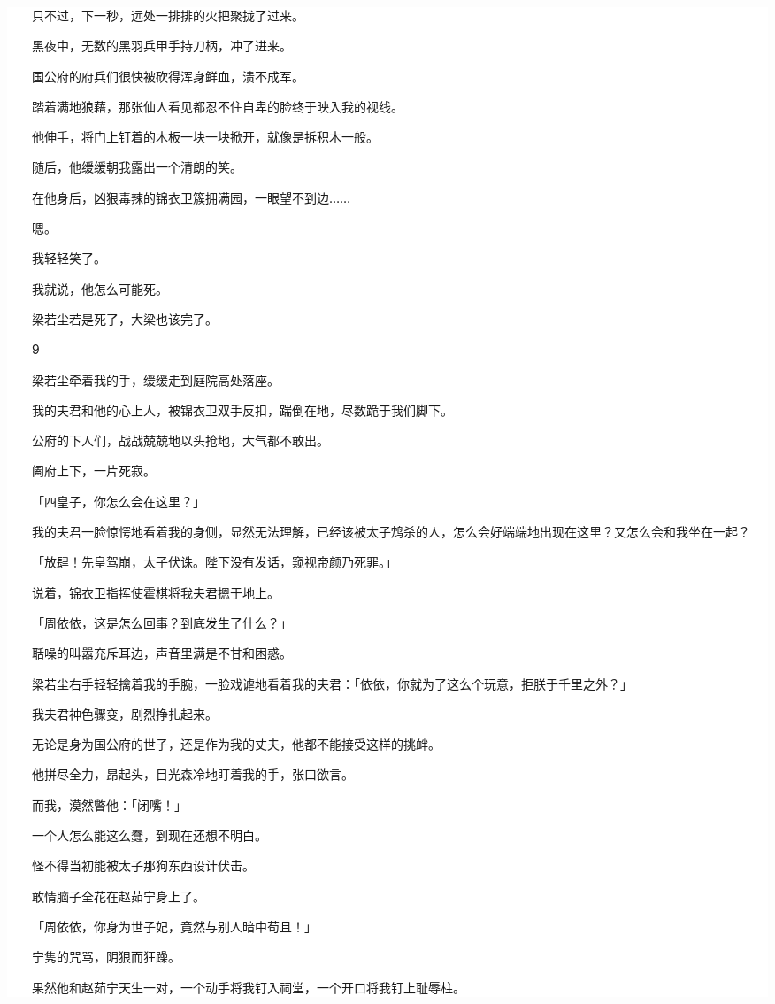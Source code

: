 &emsp;&emsp;只不过，下一秒，远处一排排的火把聚拢了过来。  
  
&emsp;&emsp;黑夜中，无数的黑羽兵甲手持刀柄，冲了进来。  
  
&emsp;&emsp;国公府的府兵们很快被砍得浑身鲜血，溃不成军。  
  
&emsp;&emsp;踏着满地狼藉，那张仙人看见都忍不住自卑的脸终于映入我的视线。  
  
&emsp;&emsp;他伸手，将门上钉着的木板一块一块掀开，就像是拆积木一般。  
  
&emsp;&emsp;随后，他缓缓朝我露出一个清朗的笑。  
  
&emsp;&emsp;在他身后，凶狠毒辣的锦衣卫簇拥满园，一眼望不到边……  
  
&emsp;&emsp;嗯。  
  
&emsp;&emsp;我轻轻笑了。  
  
&emsp;&emsp;我就说，他怎么可能死。  
  
&emsp;&emsp;梁若尘若是死了，大梁也该完了。  
  
&emsp;&emsp;9  
  
&emsp;&emsp;梁若尘牵着我的手，缓缓走到庭院高处落座。  
  
&emsp;&emsp;我的夫君和他的心上人，被锦衣卫双手反扣，踹倒在地，尽数跪于我们脚下。  
  
&emsp;&emsp;公府的下人们，战战兢兢地以头抢地，大气都不敢出。  
  
&emsp;&emsp;阖府上下，一片死寂。  
  
&emsp;&emsp;「四皇子，你怎么会在这里？」  
  
&emsp;&emsp;我的夫君一脸惊愕地看着我的身侧，显然无法理解，已经该被太子鸩杀的人，怎么会好端端地出现在这里？又怎么会和我坐在一起？  
  
&emsp;&emsp;「放肆！先皇驾崩，太子伏诛。陛下没有发话，窥视帝颜乃死罪。」  
  
&emsp;&emsp;说着，锦衣卫指挥使霍棋将我夫君摁于地上。  
  
&emsp;&emsp;「周依依，这是怎么回事？到底发生了什么？」  
  
&emsp;&emsp;聒噪的叫嚣充斥耳边，声音里满是不甘和困惑。  
  
&emsp;&emsp;梁若尘右手轻轻擒着我的手腕，一脸戏谑地看着我的夫君：「依依，你就为了这么个玩意，拒朕于千里之外？」  
  
&emsp;&emsp;我夫君神色骤变，剧烈挣扎起来。  
  
&emsp;&emsp;无论是身为国公府的世子，还是作为我的丈夫，他都不能接受这样的挑衅。  
  
&emsp;&emsp;他拼尽全力，昂起头，目光森冷地盯着我的手，张口欲言。  
  
&emsp;&emsp;而我，漠然瞥他：「闭嘴！」  
  
&emsp;&emsp;一个人怎么能这么蠢，到现在还想不明白。  
  
&emsp;&emsp;怪不得当初能被太子那狗东西设计伏击。  
  
&emsp;&emsp;敢情脑子全花在赵茹宁身上了。  
  
&emsp;&emsp;「周依依，你身为世子妃，竟然与别人暗中苟且！」  
  
&emsp;&emsp;宁隽的咒骂，阴狠而狂躁。  
  
&emsp;&emsp;果然他和赵茹宁天生一对，一个动手将我钉入祠堂，一个开口将我钉上耻辱柱。  
  